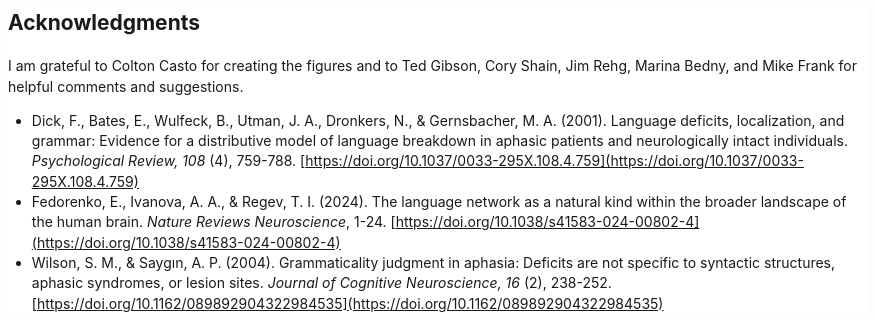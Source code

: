 ## Acknowledgments

I am grateful to Colton Casto for creating the figures and to Ted Gibson, Cory Shain, Jim Rehg, Marina Bedny, and Mike Frank for helpful comments and suggestions.

- Dick, F., Bates, E., Wulfeck, B., Utman, J. A., Dronkers, N., & Gernsbacher, M. A. (2001). Language deficits, localization, and grammar: Evidence for a distributive model of language breakdown in aphasic patients and neurologically intact individuals. *Psychological Review, 108* (4), 759-788. [https://doi.org/10.1037/0033-295X.108.4.759](https://doi.org/10.1037/0033-295X.108.4.759)
- Fedorenko, E., Ivanova, A. A., & Regev, T. I. (2024). The language network as a natural kind within the broader landscape of the human brain. *Nature Reviews Neuroscience*, 1-24. [https://doi.org/10.1038/s41583-024-00802-4](https://doi.org/10.1038/s41583-024-00802-4)
- Wilson, S. M., & Saygın, A. P. (2004). Grammaticality judgment in aphasia: Deficits are not specific to syntactic structures, aphasic syndromes, or lesion sites. *Journal of Cognitive Neuroscience, 16* (2), 238-252. [https://doi.org/10.1162/089892904322984535](https://doi.org/10.1162/089892904322984535)